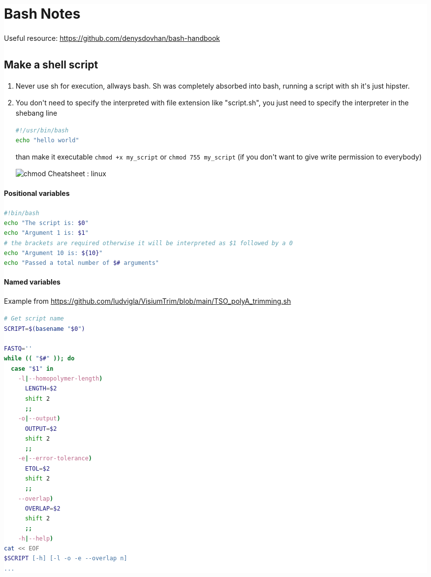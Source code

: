 # Bash Notes

Useful resource: https://github.com/denysdovhan/bash-handbook

## Make a shell script

1. Never use sh for execution, allways bash. Sh was completely absorbed into bash, running a script with sh it's just hipster.

2. You don't need to specify the interpreted with file extension like "script.sh", you just need to specify the interpreter in the shebang line

   ```bash
   #!/usr/bin/bash
   echo "hello world"
   ```

   than make it executable  ```chmod +x my_script``` or ```chmod 755 my_script``` (if you don't want to give write permission to everybody)

   ![chmod Cheatsheet : linux](https://i.redd.it/vkxuqbatopk21.png)

#### Positional variables

```bash
#!bin/bash
echo "The script is: $0"
echo "Argument 1 is: $1"
# the brackets are required otherwise it will be interpreted as $1 followed by a 0
echo "Argument 10 is: ${10}"
echo "Passed a total number of $# arguments"
```

#### Named variables

Example from https://github.com/ludvigla/VisiumTrim/blob/main/TSO_polyA_trimming.sh

```bash
# Get script name
SCRIPT=$(basename "$0")

FASTQ=''
while (( "$#" )); do
  case "$1" in
    -l|--homopolymer-length)
      LENGTH=$2
      shift 2
      ;;
    -o|--output)
      OUTPUT=$2
      shift 2
      ;;
    -e|--error-tolerance)
      ETOL=$2
      shift 2
      ;;
    --overlap)
      OVERLAP=$2
      shift 2
      ;;
    -h|--help)
cat << EOF
$SCRIPT [-h] [-l -o -e --overlap n] 
...
```
